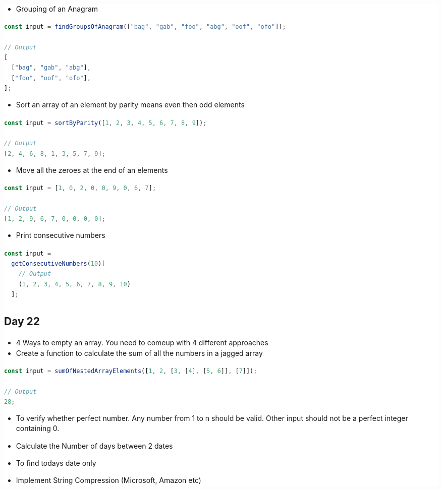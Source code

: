 - Grouping of an Anagram

```javascript
const input = findGroupsOfAnagram(["bag", "gab", "foo", "abg", "oof", "ofo"]);

// Output
[
  ["bag", "gab", "abg"],
  ["foo", "oof", "ofo"],
];
```

- Sort an array of an element by parity means even then odd elements

```javascript
const input = sortByParity([1, 2, 3, 4, 5, 6, 7, 8, 9]);

// Output
[2, 4, 6, 8, 1, 3, 5, 7, 9];
```

- Move all the zeroes at the end of an elements

```javascript
const input = [1, 0, 2, 0, 0, 9, 0, 6, 7];

// Output
[1, 2, 9, 6, 7, 0, 0, 0, 0];
```

- Print consecutive numbers

```javascript
const input =
  getConsecutiveNumbers(10)[
    // Output
    (1, 2, 3, 4, 5, 6, 7, 8, 9, 10)
  ];
```

## Day 22

- 4 Ways to empty an array. You need to comeup with 4 different approaches
- Create a function to calculate the sum of all the numbers in a jagged array

```javascript
const input = sumOfNestedArrayElements([1, 2, [3, [4], [5, 6]], [7]]);

// Output
28;
```

- To verify whether perfect number. Any number from 1 to n should be valid. Other input should not be a perfect integer containing 0.

- Calculate the Number of days between 2 dates

- To find todays date only
- Implement String Compression (Microsoft, Amazon etc)
